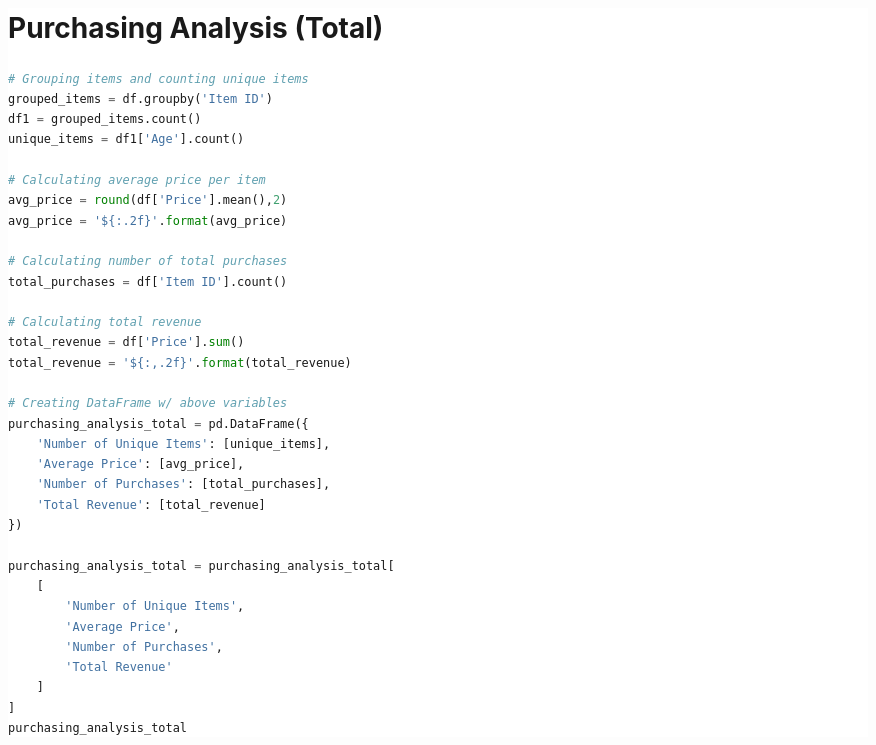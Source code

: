 </table>
</div>



# Purchasing Analysis (Total)


```python
# Grouping items and counting unique items
grouped_items = df.groupby('Item ID')
df1 = grouped_items.count()
unique_items = df1['Age'].count()

# Calculating average price per item
avg_price = round(df['Price'].mean(),2)
avg_price = '${:.2f}'.format(avg_price)

# Calculating number of total purchases
total_purchases = df['Item ID'].count()

# Calculating total revenue
total_revenue = df['Price'].sum()
total_revenue = '${:,.2f}'.format(total_revenue)

# Creating DataFrame w/ above variables
purchasing_analysis_total = pd.DataFrame({
    'Number of Unique Items': [unique_items],
    'Average Price': [avg_price],
    'Number of Purchases': [total_purchases],
    'Total Revenue': [total_revenue]
})

purchasing_analysis_total = purchasing_analysis_total[
    [
        'Number of Unique Items', 
        'Average Price',
        'Number of Purchases',
        'Total Revenue'
    ]
]
purchasing_analysis_total
```




<div>
<style scoped>
    .dataframe tbody tr th:only-of-type {
        vertical-align: middle;
    }

    .dataframe tbody tr th {
        vertical-align: top;
    }
